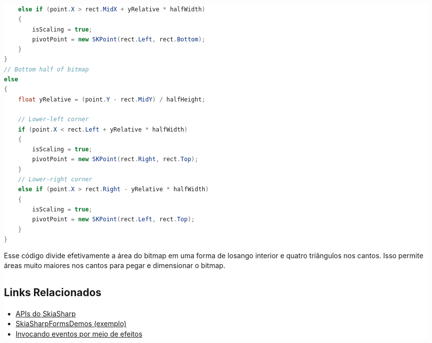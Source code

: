 ```csharp
    else if (point.X > rect.MidX + yRelative * halfWidth)
    {
        isScaling = true;
        pivotPoint = new SKPoint(rect.Left, rect.Bottom);
    }
}
// Bottom half of bitmap
else
{
    float yRelative = (point.Y - rect.MidY) / halfHeight;

    // Lower-left corner
    if (point.X < rect.Left + yRelative * halfWidth)
    {
        isScaling = true;
        pivotPoint = new SKPoint(rect.Right, rect.Top);
    }
    // Lower-right corner
    else if (point.X > rect.Right - yRelative * halfWidth)
    {
        isScaling = true;
        pivotPoint = new SKPoint(rect.Left, rect.Top);
    }
}
```

Esse código divide efetivamente a área do bitmap em uma forma de losango interior e quatro triângulos nos cantos. Isso permite áreas muito maiores nos cantos para pegar e dimensionar o bitmap.

## <a name="related-links"></a>Links Relacionados

- [APIs do SkiaSharp](https://docs.microsoft.com/dotnet/api/skiasharp)
- [SkiaSharpFormsDemos (exemplo)](https://docs.microsoft.com/samples/xamarin/xamarin-forms-samples/skiasharpforms-demos)
- [Invocando eventos por meio de efeitos](~/xamarin-forms/app-fundamentals/effects/touch-tracking.md)
